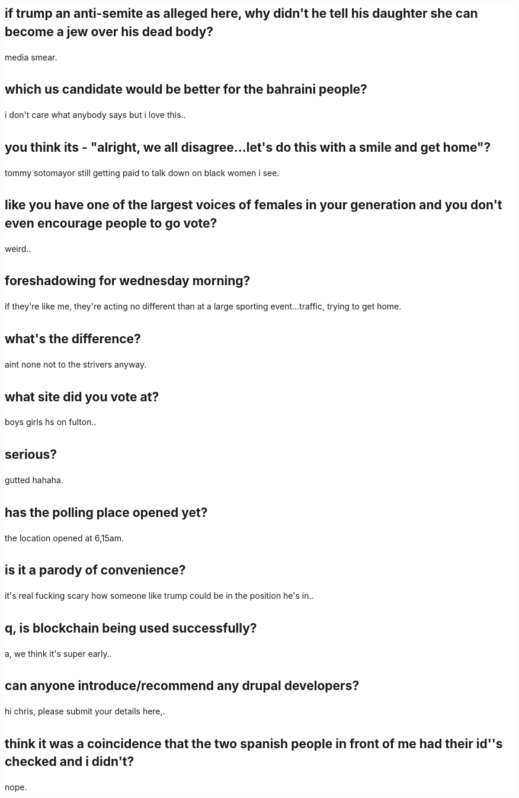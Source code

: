 ## if trump an anti-semite as alleged here, why didn't he tell his daughter she can become a jew over his dead body?
media smear.

## which us candidate would be better for the bahraini people?
i don't care what anybody says but i love this..

## you think its - "alright, we all disagree...let's do this with a smile and get home"?
tommy sotomayor still getting paid to talk down on black women i see.

## like you have one of the largest voices of females in your generation and you don't even encourage people to go vote?
weird..

## foreshadowing for wednesday morning?
if they're like me, they're acting no different than at a large sporting event...traffic, trying to get home.

## what's the difference?
aint none not to the strivers anyway.

## what site did you vote at?
boys  girls hs on fulton..

## serious?
gutted hahaha.

## has the polling place opened yet?
the location opened at 6,15am.

## is it a parody of convenience?
it's real fucking scary how someone like trump could be in the position he's in..

## q, is blockchain being used successfully?
a, we think it's super early..

## can anyone introduce/recommend any drupal developers?
hi chris, please submit your details here,.

## think it was a coincidence that the two spanish people in front of me had their id''s checked and i didn't?
nope.
